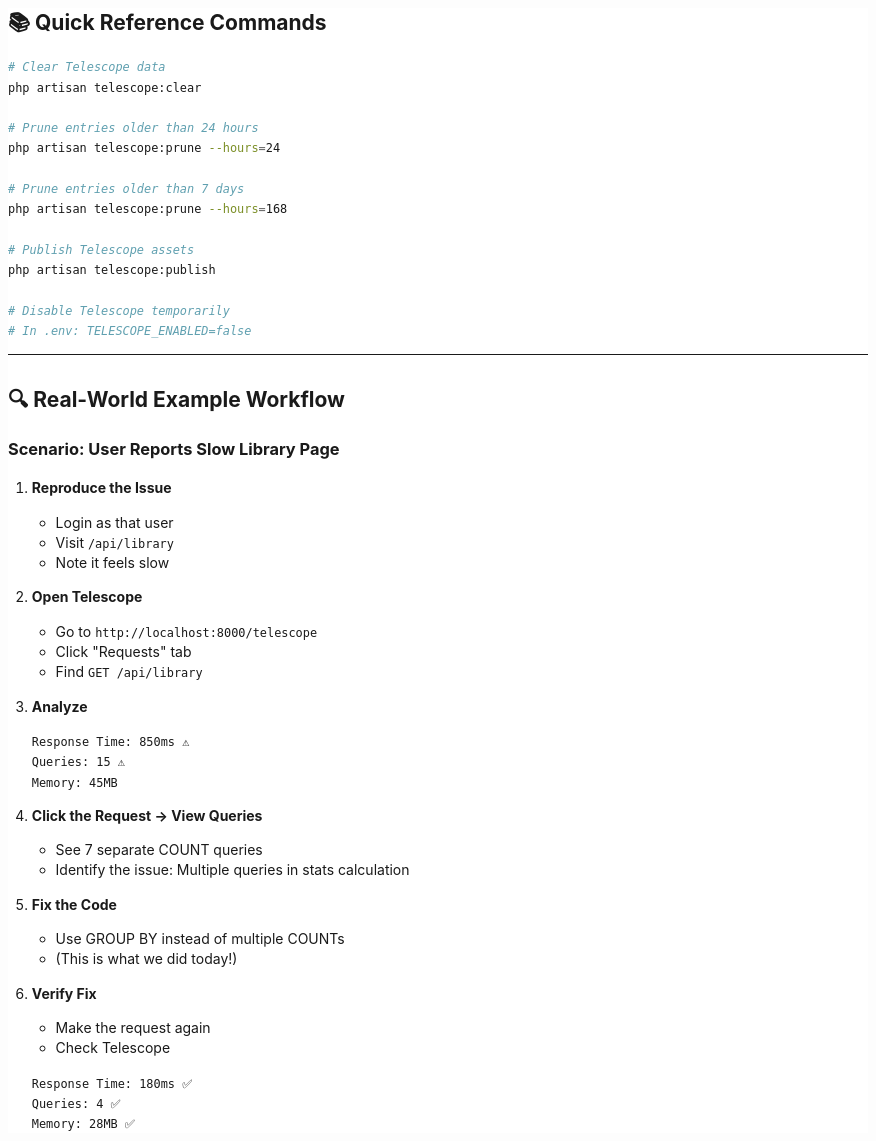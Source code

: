 ## 📚 Quick Reference Commands

```bash
# Clear Telescope data
php artisan telescope:clear

# Prune entries older than 24 hours
php artisan telescope:prune --hours=24

# Prune entries older than 7 days
php artisan telescope:prune --hours=168

# Publish Telescope assets
php artisan telescope:publish

# Disable Telescope temporarily
# In .env: TELESCOPE_ENABLED=false
```

---

## 🔍 Real-World Example Workflow

### Scenario: User Reports Slow Library Page

1. **Reproduce the Issue**
   - Login as that user
   - Visit `/api/library`
   - Note it feels slow

2. **Open Telescope**
   - Go to `http://localhost:8000/telescope`
   - Click "Requests" tab
   - Find `GET /api/library`

3. **Analyze**
   ```
   Response Time: 850ms ⚠️
   Queries: 15 ⚠️
   Memory: 45MB
   ```

4. **Click the Request → View Queries**
   - See 7 separate COUNT queries
   - Identify the issue: Multiple queries in stats calculation

5. **Fix the Code**
   - Use GROUP BY instead of multiple COUNTs
   - (This is what we did today!)

6. **Verify Fix**
   - Make the request again
   - Check Telescope
   ```
   Response Time: 180ms ✅
   Queries: 4 ✅
   Memory: 28MB ✅
   ```
